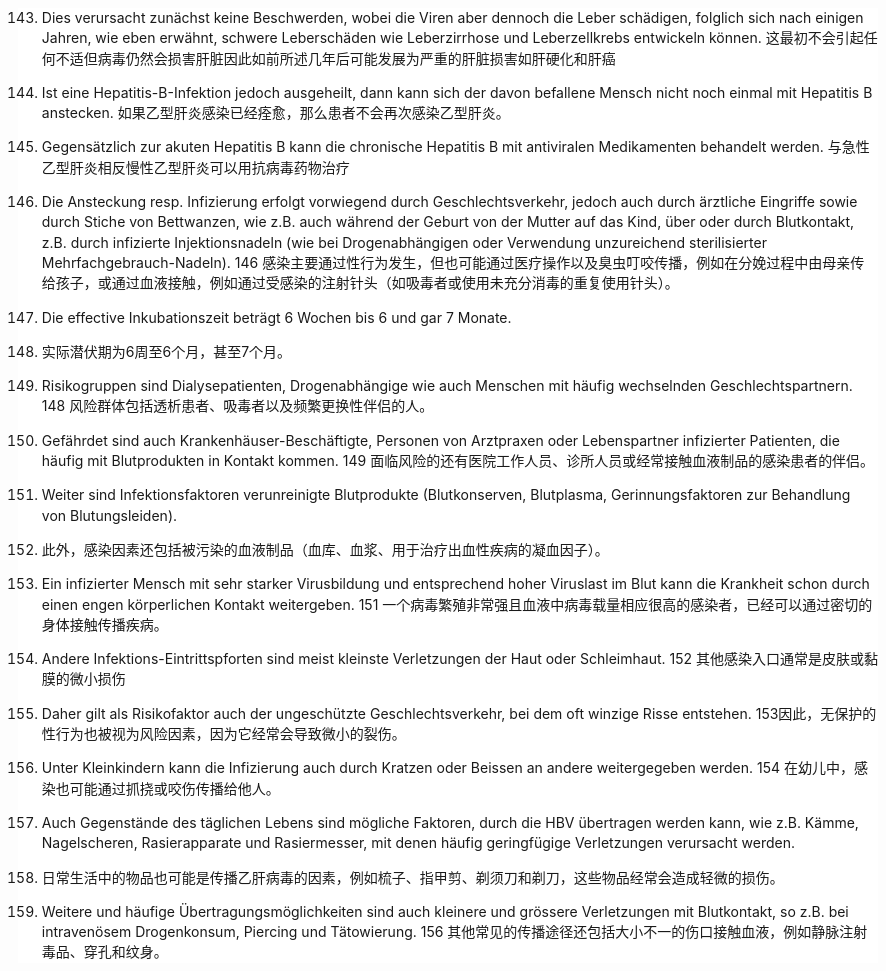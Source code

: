 143. Dies verursacht zunächst keine Beschwerden, wobei die Viren aber dennoch die Leber schädigen, folglich sich nach einigen Jahren, wie eben erwähnt, schwere Leberschäden wie Leberzirrhose und Leberzellkrebs entwickeln können.
这最初不会引起任何不适但病毒仍然会损害肝脏因此如前所述几年后可能发展为严重的肝脏损害如肝硬化和肝癌

144. Ist eine Hepatitis-B-Infektion jedoch ausgeheilt, dann kann sich der davon befallene Mensch nicht noch einmal mit Hepatitis B anstecken.
如果乙型肝炎感染已经痊愈，那么患者不会再次感染乙型肝炎。

145. Gegensätzlich zur akuten Hepatitis B kann die chronische Hepatitis B mit antiviralen Medikamenten behandelt werden.
与急性乙型肝炎相反慢性乙型肝炎可以用抗病毒药物治疗

146. Die Ansteckung resp. Infizierung erfolgt vorwiegend durch Geschlechtsverkehr, jedoch auch durch ärztliche Eingriffe sowie durch Stiche von Bettwanzen, wie z.B. auch während der Geburt von der Mutter auf das Kind, über oder durch Blutkontakt, z.B. durch infizierte Injektionsnadeln (wie bei Drogenabhängigen oder Verwendung unzureichend sterilisierter Mehrfachgebrauch-Nadeln).
146 感染主要通过性行为发生，但也可能通过医疗操作以及臭虫叮咬传播，例如在分娩过程中由母亲传给孩子，或通过血液接触，例如通过受感染的注射针头（如吸毒者或使用未充分消毒的重复使用针头）。

147. Die effective Inkubationszeit beträgt 6 Wochen bis 6 und gar 7 Monate.
147. 实际潜伏期为6周至6个月，甚至7个月。

148. Risikogruppen sind Dialysepatienten, Drogenabhängige wie auch Menschen mit häufig wechselnden Geschlechtspartnern.
148 风险群体包括透析患者、吸毒者以及频繁更换性伴侣的人。

149. Gefährdet sind auch Krankenhäuser-Beschäftigte, Personen von Arztpraxen oder Lebenspartner infizierter Patienten, die häufig mit Blutprodukten in Kontakt kommen.
149 面临风险的还有医院工作人员、诊所人员或经常接触血液制品的感染患者的伴侣。

150. Weiter sind Infektionsfaktoren verunreinigte Blutprodukte (Blutkonserven, Blutplasma, Gerinnungsfaktoren zur Behandlung von Blutungsleiden).
150. 此外，感染因素还包括被污染的血液制品（血库、血浆、用于治疗出血性疾病的凝血因子）。

151. Ein infizierter Mensch mit sehr starker Virusbildung und entsprechend hoher Viruslast im Blut kann die Krankheit schon durch einen engen körperlichen Kontakt weitergeben.
151 一个病毒繁殖非常强且血液中病毒载量相应很高的感染者，已经可以通过密切的身体接触传播疾病。

152. Andere Infektions-Eintrittspforten sind meist kleinste Verletzungen der Haut oder Schleimhaut.
152 其他感染入口通常是皮肤或黏膜的微小损伤

153. Daher gilt als Risikofaktor auch der ungeschützte Geschlechtsverkehr, bei dem oft winzige Risse entstehen.
153因此，无保护的性行为也被视为风险因素，因为它经常会导致微小的裂伤。

154. Unter Kleinkindern kann die Infizierung auch durch Kratzen oder Beissen an andere weitergegeben werden.
154 在幼儿中，感染也可能通过抓挠或咬伤传播给他人。

155. Auch Gegenstände des täglichen Lebens sind mögliche Faktoren, durch die HBV übertragen werden kann, wie z.B. Kämme, Nagelscheren, Rasierapparate und Rasiermesser, mit denen häufig geringfügige Verletzungen verursacht werden.
155. 日常生活中的物品也可能是传播乙肝病毒的因素，例如梳子、指甲剪、剃须刀和剃刀，这些物品经常会造成轻微的损伤。

156. Weitere und häufige Übertragungsmöglichkeiten sind auch kleinere und grössere Verletzungen mit Blutkontakt, so z.B. bei intravenösem Drogenkonsum, Piercing und Tätowierung.
156 其他常见的传播途径还包括大小不一的伤口接触血液，例如静脉注射毒品、穿孔和纹身。
